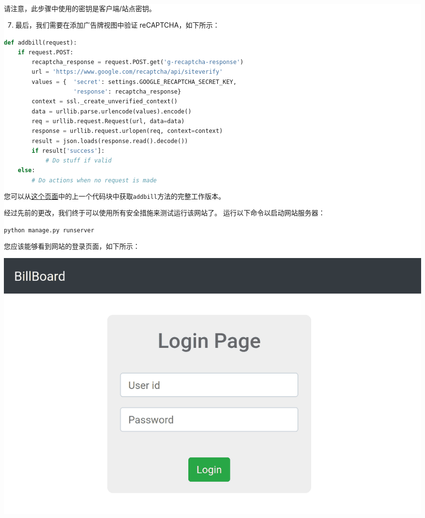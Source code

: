 请注意，此步骤中使用的密钥是客户端/站点密钥。

7.  最后，我们需要在添加广告牌视图中验证 reCAPTCHA，如下所示：

```py
def addbill(request):
    if request.POST:
        recaptcha_response = request.POST.get('g-recaptcha-response')
        url = 'https://www.google.com/recaptcha/api/siteverify'
        values = {  'secret': settings.GOOGLE_RECAPTCHA_SECRET_KEY,
                    'response': recaptcha_response}
        context = ssl._create_unverified_context()
        data = urllib.parse.urlencode(values).encode()
        req = urllib.request.Request(url, data=data)
        response = urllib.request.urlopen(req, context=context)
        result = json.loads(response.read().decode())
        if result['success']:
            # Do stuff if valid
    else:
        # Do actions when no request is made
```

您可以从[这个页面](https://github.com/PacktPublishing/Hands-On-Python-Deep-Learning-for-Web/blob/master/Chapter10/webapp/billboard/views.py)中的上一个代码块中获取`addbill`方法的完整工作版本。

经过先前的更改，我们终于可以使用所有安全措施来测试运行该网站了。 运行以下命令以启动网站服务器：

```py
python manage.py runserver
```

您应该能够看到网站的登录页面，如下所示：

![](img/6be54474-9af3-4242-a2ac-c55719a38b51.png)
